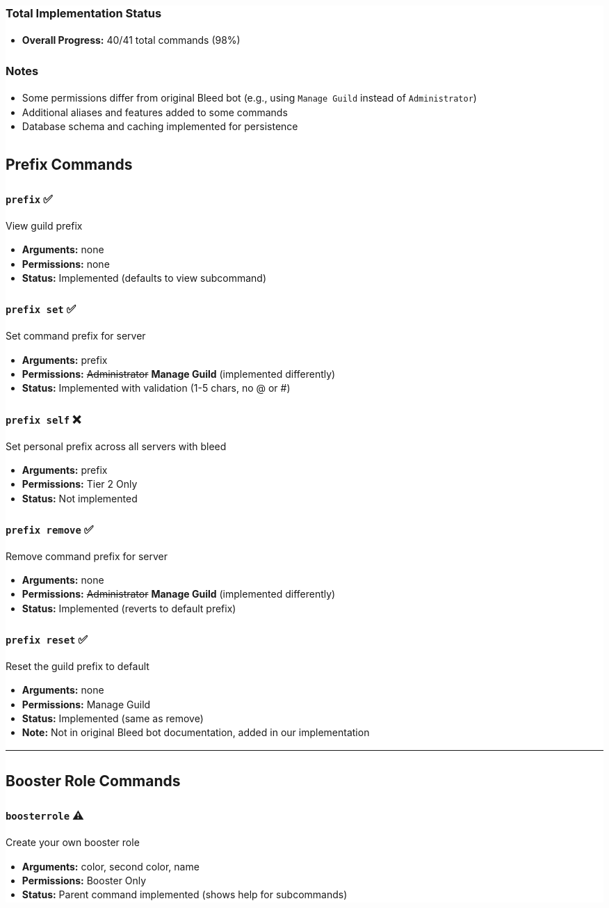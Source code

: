 ### Total Implementation Status
- **Overall Progress:** 40/41 total commands (98%)

### Notes
- Some permissions differ from original Bleed bot (e.g., using `Manage Guild` instead of `Administrator`)
- Additional aliases and features added to some commands
- Database schema and caching implemented for persistence

## Prefix Commands

### `prefix` ✅
View guild prefix
- **Arguments:** none
- **Permissions:** none
- **Status:** Implemented (defaults to view subcommand)

### `prefix set` ✅
Set command prefix for server
- **Arguments:** prefix
- **Permissions:** ~~Administrator~~ **Manage Guild** (implemented differently)
- **Status:** Implemented with validation (1-5 chars, no @ or #)

### `prefix self` ❌
Set personal prefix across all servers with bleed
- **Arguments:** prefix
- **Permissions:** Tier 2 Only
- **Status:** Not implemented

### `prefix remove` ✅
Remove command prefix for server
- **Arguments:** none
- **Permissions:** ~~Administrator~~ **Manage Guild** (implemented differently)
- **Status:** Implemented (reverts to default prefix)

### `prefix reset` ✅
Reset the guild prefix to default
- **Arguments:** none
- **Permissions:** Manage Guild
- **Status:** Implemented (same as remove)
- **Note:** Not in original Bleed bot documentation, added in our implementation

---

## Booster Role Commands

### `boosterrole` ⚠️
Create your own booster role
- **Arguments:** color, second color, name
- **Permissions:** Booster Only
- **Status:** Parent command implemented (shows help for subcommands)
